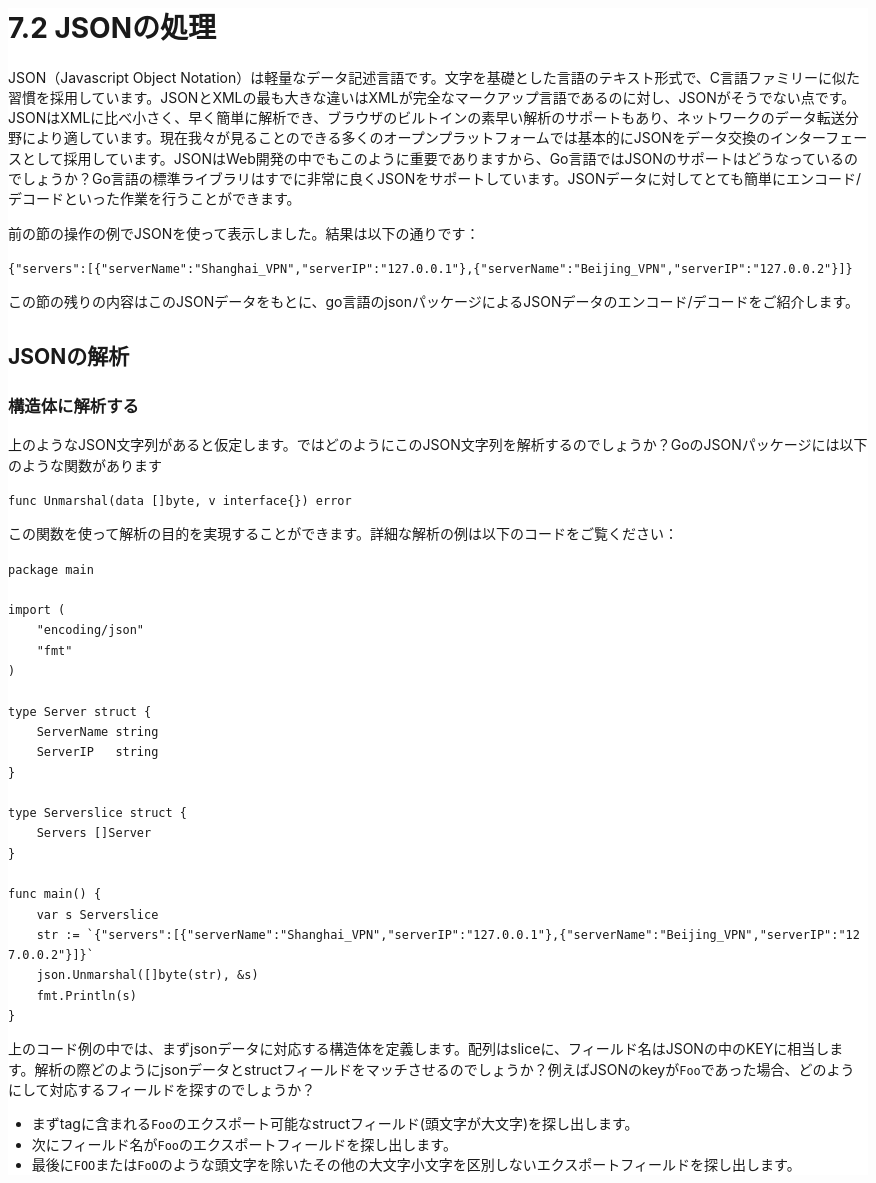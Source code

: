 # 7.2 JSONの処理
JSON（Javascript Object Notation）は軽量なデータ記述言語です。文字を基礎とした言語のテキスト形式で、C言語ファミリーに似た習慣を採用しています。JSONとXMLの最も大きな違いはXMLが完全なマークアップ言語であるのに対し、JSONがそうでない点です。JSONはXMLに比べ小さく、早く簡単に解析でき、ブラウザのビルトインの素早い解析のサポートもあり、ネットワークのデータ転送分野により適しています。現在我々が見ることのできる多くのオープンプラットフォームでは基本的にJSONをデータ交換のインターフェースとして採用しています。JSONはWeb開発の中でもこのように重要でありますから、Go言語ではJSONのサポートはどうなっているのでしょうか？Go言語の標準ライブラリはすでに非常に良くJSONをサポートしています。JSONデータに対してとても簡単にエンコード/デコードといった作業を行うことができます。


前の節の操作の例でJSONを使って表示しました。結果は以下の通りです：

	{"servers":[{"serverName":"Shanghai_VPN","serverIP":"127.0.0.1"},{"serverName":"Beijing_VPN","serverIP":"127.0.0.2"}]}

この節の残りの内容はこのJSONデータをもとに、go言語のjsonパッケージによるJSONデータのエンコード/デコードをご紹介します。
## JSONの解析

### 構造体に解析する
上のようなJSON文字列があると仮定します。ではどのようにこのJSON文字列を解析するのでしょうか？GoのJSONパッケージには以下のような関数があります

	func Unmarshal(data []byte, v interface{}) error

この関数を使って解析の目的を実現することができます。詳細な解析の例は以下のコードをご覧ください：

	package main

	import (
		"encoding/json"
		"fmt"
	)

	type Server struct {
		ServerName string
		ServerIP   string
	}

	type Serverslice struct {
		Servers []Server
	}

	func main() {
		var s Serverslice
		str := `{"servers":[{"serverName":"Shanghai_VPN","serverIP":"127.0.0.1"},{"serverName":"Beijing_VPN","serverIP":"127.0.0.2"}]}`
		json.Unmarshal([]byte(str), &s)
		fmt.Println(s)
	}

上のコード例の中では、まずjsonデータに対応する構造体を定義します。配列はsliceに、フィールド名はJSONの中のKEYに相当します。解析の際どのようにjsonデータとstructフィールドをマッチさせるのでしょうか？例えばJSONのkeyが`Foo`であった場合、どのようにして対応するフィールドを探すのでしょうか？

- まずtagに含まれる`Foo`のエクスポート可能なstructフィールド(頭文字が大文字)を探し出します。
- 次にフィールド名が`Foo`のエクスポートフィールドを探し出します。
- 最後に`FOO`または`FoO`のような頭文字を除いたその他の大文字小文字を区別しないエクスポートフィールドを探し出します。
